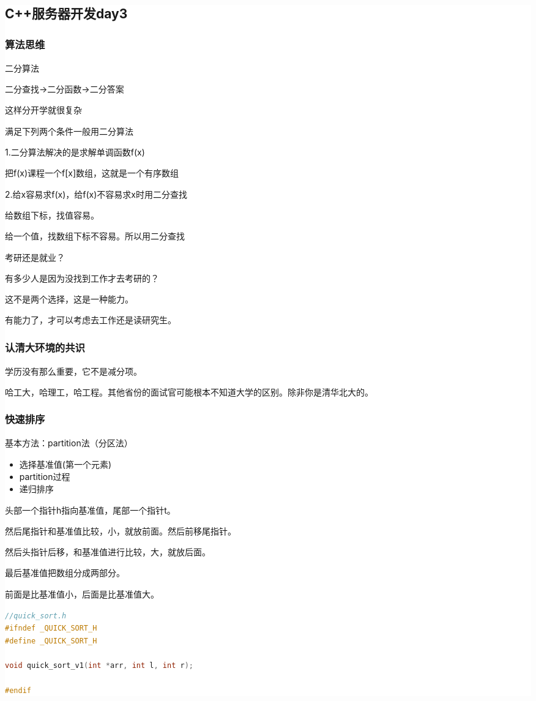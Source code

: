## C++服务器开发day3

### 算法思维

二分算法

二分查找->二分函数->二分答案

这样分开学就很复杂

满足下列两个条件一般用二分算法

1.二分算法解决的是求解单调函数f(x)

把f(x)课程一个f[x]数组，这就是一个有序数组

2.给x容易求f(x)，给f(x)不容易求x时用二分查找

给数组下标，找值容易。

给一个值，找数组下标不容易。所以用二分查找

考研还是就业？

有多少人是因为没找到工作才去考研的？

这不是两个选择，这是一种能力。

有能力了，才可以考虑去工作还是读研究生。

### 认清大环境的共识

学历没有那么重要，它不是减分项。

哈工大，哈理工，哈工程。其他省份的面试官可能根本不知道大学的区别。除非你是清华北大的。

### 快速排序

基本方法：partition法（分区法）

- 选择基准值(第一个元素)
- partition过程
- 递归排序

头部一个指针h指向基准值，尾部一个指针t。

然后尾指针和基准值比较，小，就放前面。然后前移尾指针。

然后头指针后移，和基准值进行比较，大，就放后面。

最后基准值把数组分成两部分。

前面是比基准值小，后面是比基准值大。

```c
//quick_sort.h
#ifndef _QUICK_SORT_H
#define _QUICK_SORT_H

void quick_sort_v1(int *arr, int l, int r);

#endif
```
